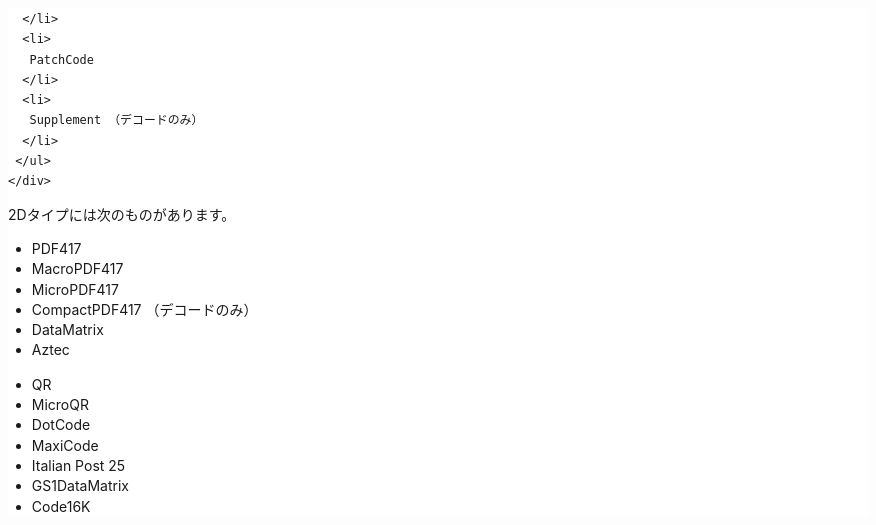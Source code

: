       </li>
      <li>
       PatchCode
      </li>
      <li>
       Supplement （デコードのみ）
      </li>
     </ul>
    </div>
   </div>
   <div class="col-lg-12">
    <!-- <h2 class="h2title">2D Symbologies Include:</h2> -->
    <p>
     2Dタイプには次のものがあります。
    </p>
    <div class="col-lg-6">
     <ul class="unstyled">
      <li>
       PDF417
      </li>
      <li>
       MacroPDF417
      </li>
      <li>
       MicroPDF417
      </li>
      <li>
       CompactPDF417 （デコードのみ）
      </li>
      <li>
       DataMatrix
      </li>
      <li>
       Aztec
      </li>
     </ul>
    </div>
    <div class="col-lg-6">
     <ul class="unstyled">
      <li>
       QR
      </li>
      <li>
       MicroQR
      </li>
      <li>
       DotCode
      </li>
      <li>
       MaxiCode
      </li>
      <li>
       Italian Post 25
      </li>
      <li>
       GS1DataMatrix
      </li>
      <li>
       Code16K
      </li>
     </ul>
    </div>
   </div>
   <div class="col-lg-12">